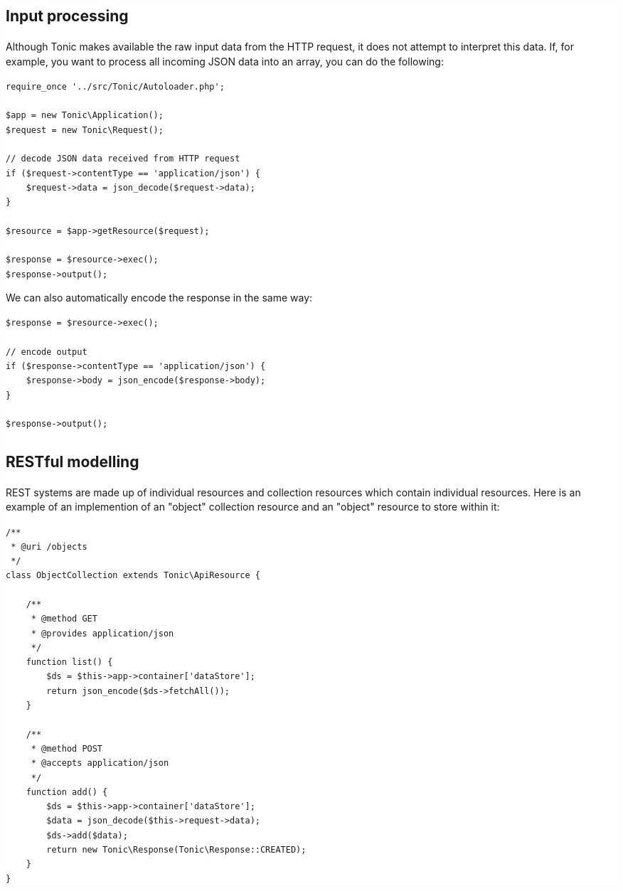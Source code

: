 
Input processing
----------------

Although Tonic makes available the raw input data from the HTTP request, it does
not attempt to interpret this data. If, for example, you want to process all incoming
JSON data into an array, you can do the following:

    require_once '../src/Tonic/Autoloader.php';

    $app = new Tonic\Application();
    $request = new Tonic\Request();

    // decode JSON data received from HTTP request
    if ($request->contentType == 'application/json') {
        $request->data = json_decode($request->data);
    }

    $resource = $app->getResource($request);

    $response = $resource->exec();
    $response->output();

We can also automatically encode the response in the same way:

    $response = $resource->exec();

    // encode output
    if ($response->contentType == 'application/json') {
        $response->body = json_encode($response->body);
    }

    $response->output();


RESTful modelling
-----------------

REST systems are made up of individual resources and collection resources which contain
individual resources. Here is an example of an implemention of an "object" collection
resource and an "object" resource to store within it:

    /**
     * @uri /objects
     */
    class ObjectCollection extends Tonic\ApiResource {

        /**
         * @method GET
         * @provides application/json
         */
        function list() {
            $ds = $this->app->container['dataStore'];
            return json_encode($ds->fetchAll());
        }

        /**
         * @method POST
         * @accepts application/json
         */
        function add() {
            $ds = $this->app->container['dataStore'];
            $data = json_decode($this->request->data);
            $ds->add($data);
            return new Tonic\Response(Tonic\Response::CREATED);
        }
    }
